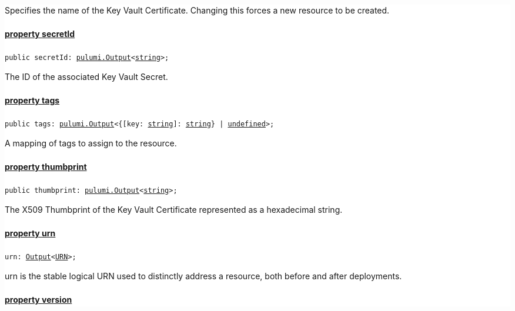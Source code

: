 Specifies the name of the Key Vault Certificate. Changing this forces a new resource to be created.

<h4 class="pdoc-member-header" id="Certificate-secretId">
<a class="pdoc-child-name" href="https://github.com/pulumi/pulumi-azure/blob/739e47b22fd300ab22139c0fe21d5727264a44d8/sdk/nodejs/keyvault/certificate.ts#L64">property <b>secretId</b></a>
</h4>

<pre class="highlight"><code><span class='kd'>public </span>secretId: <a href='/docs/reference/pkg/nodejs/pulumi/pulumi/#Output'>pulumi.Output</a>&lt;<span class='kd'><a href='https://developer.mozilla.org/en-US/docs/Web/JavaScript/Reference/Global_Objects/String'>string</a></span>&gt;;</code></pre>

The ID of the associated Key Vault Secret.

<h4 class="pdoc-member-header" id="Certificate-tags">
<a class="pdoc-child-name" href="https://github.com/pulumi/pulumi-azure/blob/739e47b22fd300ab22139c0fe21d5727264a44d8/sdk/nodejs/keyvault/certificate.ts#L68">property <b>tags</b></a>
</h4>

<pre class="highlight"><code><span class='kd'>public </span>tags: <a href='/docs/reference/pkg/nodejs/pulumi/pulumi/#Output'>pulumi.Output</a>&lt;{[key: <span class='kd'><a href='https://developer.mozilla.org/en-US/docs/Web/JavaScript/Reference/Global_Objects/String'>string</a></span>]: <span class='kd'><a href='https://developer.mozilla.org/en-US/docs/Web/JavaScript/Reference/Global_Objects/String'>string</a></span>} | <span class='kd'><a href='https://developer.mozilla.org/en-US/docs/Web/JavaScript/Reference/Global_Objects/undefined'>undefined</a></span>&gt;;</code></pre>

A mapping of tags to assign to the resource.

<h4 class="pdoc-member-header" id="Certificate-thumbprint">
<a class="pdoc-child-name" href="https://github.com/pulumi/pulumi-azure/blob/739e47b22fd300ab22139c0fe21d5727264a44d8/sdk/nodejs/keyvault/certificate.ts#L72">property <b>thumbprint</b></a>
</h4>

<pre class="highlight"><code><span class='kd'>public </span>thumbprint: <a href='/docs/reference/pkg/nodejs/pulumi/pulumi/#Output'>pulumi.Output</a>&lt;<span class='kd'><a href='https://developer.mozilla.org/en-US/docs/Web/JavaScript/Reference/Global_Objects/String'>string</a></span>&gt;;</code></pre>

The X509 Thumbprint of the Key Vault Certificate represented as a hexadecimal string.

<h4 class="pdoc-member-header" id="Certificate-urn">
<a class="pdoc-child-name" href="https://github.com/pulumi/pulumi-azure/blob/739e47b22fd300ab22139c0fe21d5727264a44d8/sdk/nodejs/keyvault/certificate.ts#L14">property <b>urn</b></a>
</h4>

<pre class="highlight"><code><span class='kd'></span>urn: <a href='/docs/reference/pkg/nodejs/pulumi/pulumi/#Output'>Output</a>&lt;<a href='/docs/reference/pkg/nodejs/pulumi/pulumi/#URN'>URN</a>&gt;;</code></pre>

urn is the stable logical URN used to distinctly address a resource, both before and after
deployments.

<h4 class="pdoc-member-header" id="Certificate-version">
<a class="pdoc-child-name" href="https://github.com/pulumi/pulumi-azure/blob/739e47b22fd300ab22139c0fe21d5727264a44d8/sdk/nodejs/keyvault/certificate.ts#L76">property <b>version</b></a>
</h4>
